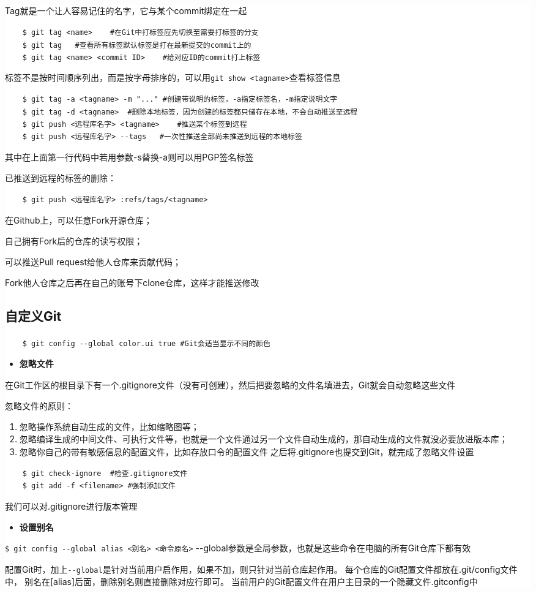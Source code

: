 Tag就是一个让人容易记住的名字，它与某个commit绑定在一起
```
	$ git tag <name>	#在Git中打标签应先切换至需要打标签的分支
	$ git tag	#查看所有标签默认标签是打在最新提交的commit上的
	$ git tag <name> <commit ID>	#给对应ID的commit打上标签
```
标签不是按时间顺序列出，而是按字母排序的，可以用`git show <tagname>`查看标签信息

```
	$ git tag -a <tagname> -m "..."	#创建带说明的标签，-a指定标签名，-m指定说明文字
	$ git tag -d <tagname>	#删除本地标签，因为创建的标签都只储存在本地，不会自动推送至远程
	$ git push <远程库名字> <tagname>	#推送某个标签到远程
	$ git push <远程库名字> --tags	#一次性推送全部尚未推送到远程的本地标签
```
其中在上面第一行代码中若用参数-s替换-a则可以用PGP签名标签

已推送到远程的标签的删除：
```
	$ git push <远程库名字> :refs/tags/<tagname>
```

在Github上，可以任意Fork开源仓库；

自己拥有Fork后的仓库的读写权限；

可以推送Pull request给他人仓库来贡献代码；

Fork他人仓库之后再在自己的账号下clone仓库，这样才能推送修改

##	自定义Git

```
	$ git config --global color.ui true	#Git会适当显示不同的颜色
```

+ **忽略文件**
	
在Git工作区的根目录下有一个.gitignore文件（没有可创建），然后把要忽略的文件名填进去，Git就会自动忽略这些文件
	
忽略文件的原则：
1. 忽略操作系统自动生成的文件，比如缩略图等；
2. 忽略编译生成的中间文件、可执行文件等，也就是一个文件通过另一个文件自动生成的，那自动生成的文件就没必要放进版本库；
3. 忽略你自己的带有敏感信息的配置文件，比如存放口令的配置文件
之后将.gitignore也提交到Git，就完成了忽略文件设置
```
	$ git check-ignore	#检查.gitignore文件
	$ git add -f <filename>	#强制添加文件
```
我们可以对.gitignore进行版本管理

+ **设置别名**
	
`$ git config --global alias <别名> <命令原名>`
--global参数是全局参数，也就是这些命令在电脑的所有Git仓库下都有效

配置Git时，加上`--global`是针对当前用户启作用，如果不加，则只针对当前仓库起作用。
每个仓库的Git配置文件都放在.git/config文件中，
别名在[alias]后面，删除别名则直接删除对应行即可。
当前用户的Git配置文件在用户主目录的一个隐藏文件.gitconfig中
